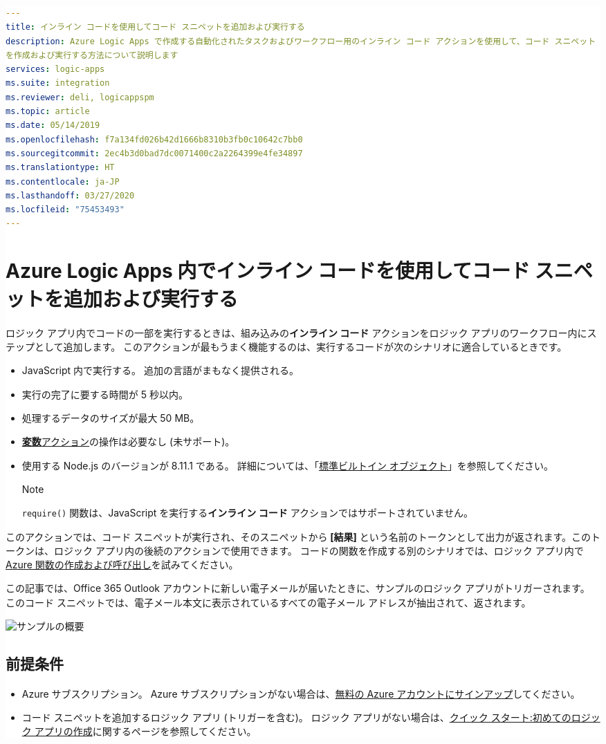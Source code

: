 ```yaml
---
title: インライン コードを使用してコード スニペットを追加および実行する
description: Azure Logic Apps で作成する自動化されたタスクおよびワークフロー用のインライン コード アクションを使用して、コード スニペットを作成および実行する方法について説明します
services: logic-apps
ms.suite: integration
ms.reviewer: deli, logicappspm
ms.topic: article
ms.date: 05/14/2019
ms.openlocfilehash: f7a134fd026b42d1666b8310b3fb0c10642c7bb0
ms.sourcegitcommit: 2ec4b3d0bad7dc0071400c2a2264399e4fe34897
ms.translationtype: HT
ms.contentlocale: ja-JP
ms.lasthandoff: 03/27/2020
ms.locfileid: "75453493"
---
```

# <a name="add-and-run-code-snippets-by-using-inline-code-in-azure-logic-apps"></a>Azure Logic Apps 内でインライン コードを使用してコード スニペットを追加および実行する

ロジック アプリ内でコードの一部を実行するときは、組み込みの**インライン コード** アクションをロジック アプリのワークフロー内にステップとして追加します。 このアクションが最もうまく機能するのは、実行するコードが次のシナリオに適合しているときです。

* JavaScript 内で実行する。 追加の言語がまもなく提供される。
* 実行の完了に要する時間が 5 秒以内。
* 処理するデータのサイズが最大 50 MB。
* [**変数**アクション](../logic-apps/logic-apps-create-variables-store-values.md)の操作は必要なし (未サポート)。
* 使用する Node.js のバージョンが 8.11.1 である。 詳細については、「[標準ビルトイン オブジェクト](https://developer.mozilla.org/docs/Web/JavaScript/Reference/Global_Objects)」を参照してください。 

  > [!NOTE]
  > `require()` 関数は、JavaScript を実行する**インライン コード** アクションではサポートされていません。

このアクションでは、コード スニペットが実行され、そのスニペットから **[結果]** という名前のトークンとして出力が返されます。このトークンは、ロジック アプリ内の後続のアクションで使用できます。 コードの関数を作成する別のシナリオでは、ロジック アプリ内で [Azure 関数の作成および呼び出し](../logic-apps/logic-apps-azure-functions.md)を試みてください。

この記事では、Office 365 Outlook アカウントに新しい電子メールが届いたときに、サンプルのロジック アプリがトリガーされます。 このコード スニペットでは、電子メール本文に表示されているすべての電子メール アドレスが抽出されて、返されます。

![サンプルの概要](./media/logic-apps-add-run-inline-code/inline-code-example-overview.png)

## <a name="prerequisites"></a>前提条件

* Azure サブスクリプション。 Azure サブスクリプションがない場合は、[無料の Azure アカウントにサインアップ](https://azure.microsoft.com/free/)してください。

* コード スニペットを追加するロジック アプリ (トリガーを含む)。 ロジック アプリがない場合は、[クイック スタート:初めてのロジック アプリの作成](../logic-apps/quickstart-create-first-logic-app-workflow.md)に関するページを参照してください。

